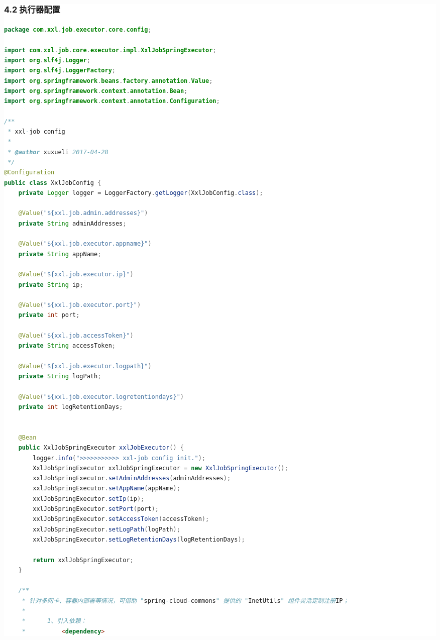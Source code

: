 ### 4.2 执行器配置

```java
package com.xxl.job.executor.core.config;

import com.xxl.job.core.executor.impl.XxlJobSpringExecutor;
import org.slf4j.Logger;
import org.slf4j.LoggerFactory;
import org.springframework.beans.factory.annotation.Value;
import org.springframework.context.annotation.Bean;
import org.springframework.context.annotation.Configuration;

/**
 * xxl-job config
 *
 * @author xuxueli 2017-04-28
 */
@Configuration
public class XxlJobConfig {
    private Logger logger = LoggerFactory.getLogger(XxlJobConfig.class);

    @Value("${xxl.job.admin.addresses}")
    private String adminAddresses;

    @Value("${xxl.job.executor.appname}")
    private String appName;

    @Value("${xxl.job.executor.ip}")
    private String ip;

    @Value("${xxl.job.executor.port}")
    private int port;

    @Value("${xxl.job.accessToken}")
    private String accessToken;

    @Value("${xxl.job.executor.logpath}")
    private String logPath;

    @Value("${xxl.job.executor.logretentiondays}")
    private int logRetentionDays;


    @Bean
    public XxlJobSpringExecutor xxlJobExecutor() {
        logger.info(">>>>>>>>>>> xxl-job config init.");
        XxlJobSpringExecutor xxlJobSpringExecutor = new XxlJobSpringExecutor();
        xxlJobSpringExecutor.setAdminAddresses(adminAddresses);
        xxlJobSpringExecutor.setAppName(appName);
        xxlJobSpringExecutor.setIp(ip);
        xxlJobSpringExecutor.setPort(port);
        xxlJobSpringExecutor.setAccessToken(accessToken);
        xxlJobSpringExecutor.setLogPath(logPath);
        xxlJobSpringExecutor.setLogRetentionDays(logRetentionDays);

        return xxlJobSpringExecutor;
    }

    /**
     * 针对多网卡、容器内部署等情况，可借助 "spring-cloud-commons" 提供的 "InetUtils" 组件灵活定制注册IP；
     *
     *      1、引入依赖：
     *          <dependency>
```